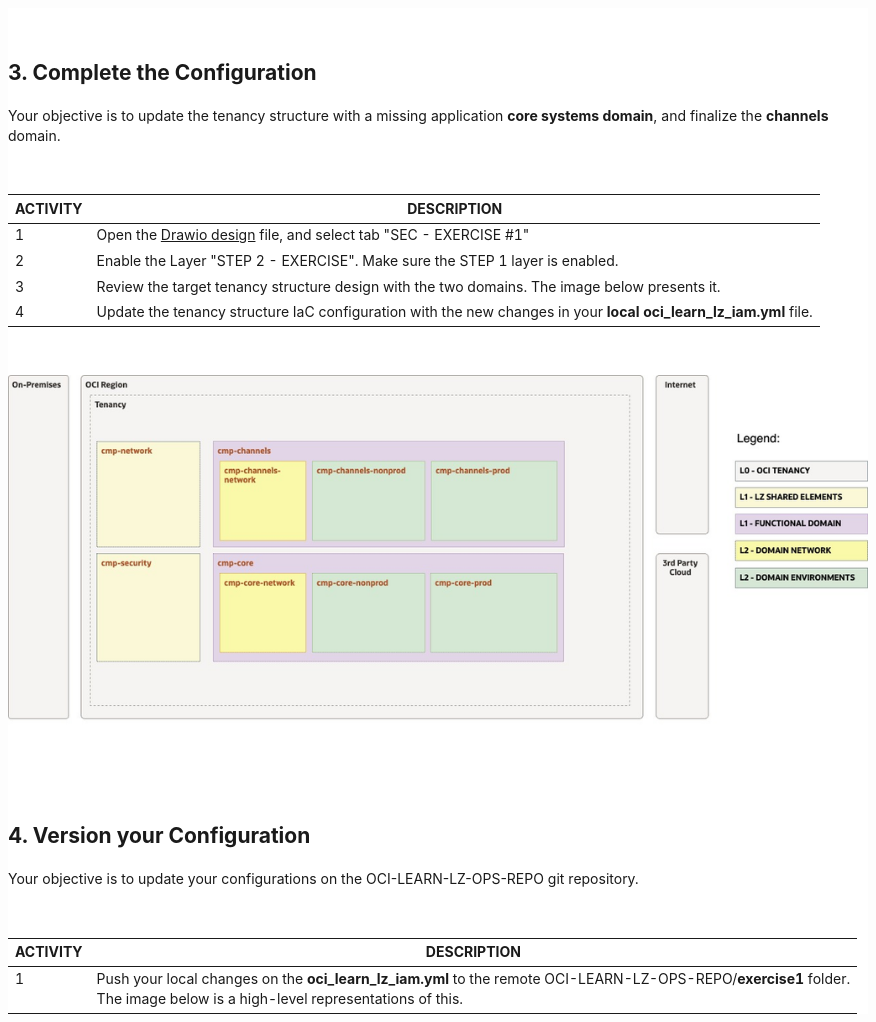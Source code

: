 &nbsp; 

## 3. Complete the Configuration

Your objective is to update the tenancy structure with a missing application **core systems domain**, and finalize the **channels** domain.

&nbsp; 

| ACTIVITY | DESCRIPTION   | 
|---|---|
| 1 | Open the [Drawio design](/examples/oci-learn-lz/OCI_Learn_LZ.drawio) file, and select tab "SEC - EXERCISE #1" |
| 2 | Enable the Layer "STEP 2 - EXERCISE". Make sure the STEP 1 layer is enabled. |
| 3 | Review the target tenancy structure design with the two domains. The image below presents it. |
| 4 | Update the tenancy structure IaC configuration with the new changes in your **local oci_learn_lz_iam.yml** file. |


&nbsp; 

<img src="diagrams/oci_learn_lz-exercise1-step2.jpg" alt= “” width="1200" height="value">

&nbsp; 

## 4. Version your Configuration

Your objective is to update your configurations on the OCI-LEARN-LZ-OPS-REPO git repository.

&nbsp; 

| ACTIVITY | DESCRIPTION   | 
|---|---|
| 1 | Push your local changes on the **oci_learn_lz_iam.yml** to the remote OCI-LEARN-LZ-OPS-REPO/**exercise1** folder. </br>The image below is a high-level representations of this. |
